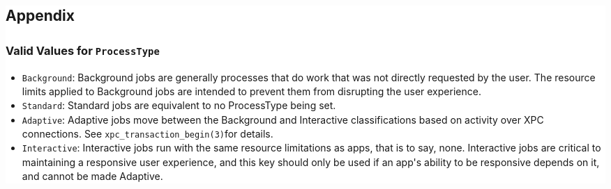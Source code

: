 ## Appendix
### Valid Values for `ProcessType`
  - `Background`: Background jobs are generally processes that do work that was not directly requested by the user. The resource limits applied to Background jobs are intended to prevent them from disrupting the user experience.
  - `Standard`: Standard jobs are equivalent to no ProcessType being set.
  - `Adaptive`: Adaptive jobs move between the Background and Interactive classifications based on activity over XPC connections. See `xpc_transaction_begin(3)`for details.
  - `Interactive`: Interactive jobs run with the same resource limitations as apps, that is to say, none. Interactive jobs are critical to maintaining a responsive user experience, and this key should only be used if an app's ability to be responsive depends on it, and cannot be made Adaptive.
